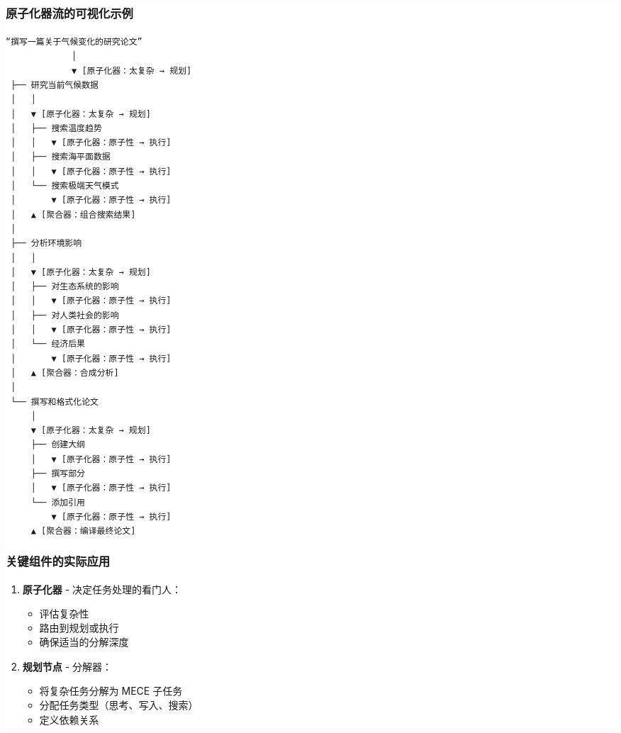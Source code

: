 ### 原子化器流的可视化示例

```
“撰写一篇关于气候变化的研究论文”
             │
             ▼ [原子化器：太复杂 → 规划]
 ├── 研究当前气候数据
 │   │
 │   ▼ [原子化器：太复杂 → 规划]
 │   ├── 搜索温度趋势
 │   │   ▼ [原子化器：原子性 → 执行]
 │   ├── 搜索海平面数据
 │   │   ▼ [原子化器：原子性 → 执行]
 │   └── 搜索极端天气模式
 │       ▼ [原子化器：原子性 → 执行]
 │   ▲ [聚合器：组合搜索结果]
 │
 ├── 分析环境影响
 │   │
 │   ▼ [原子化器：太复杂 → 规划]
 │   ├── 对生态系统的影响
 │   │   ▼ [原子化器：原子性 → 执行]
 │   ├── 对人类社会的影响
 │   │   ▼ [原子化器：原子性 → 执行]
 │   └── 经济后果
 │       ▼ [原子化器：原子性 → 执行]
 │   ▲ [聚合器：合成分析]
 │
 └── 撰写和格式化论文
     │
     ▼ [原子化器：太复杂 → 规划]
     ├── 创建大纲
     │   ▼ [原子化器：原子性 → 执行]
     ├── 撰写部分
     │   ▼ [原子化器：原子性 → 执行]
     └── 添加引用
         ▼ [原子化器：原子性 → 执行]
     ▲ [聚合器：编译最终论文]
```

### 关键组件的实际应用

1. **原子化器** - 决定任务处理的看门人：
   - 评估复杂性
   - 路由到规划或执行
   - 确保适当的分解深度

2. **规划节点** - 分解器：
   - 将复杂任务分解为 MECE 子任务
   - 分配任务类型（思考、写入、搜索）
   - 定义依赖关系
